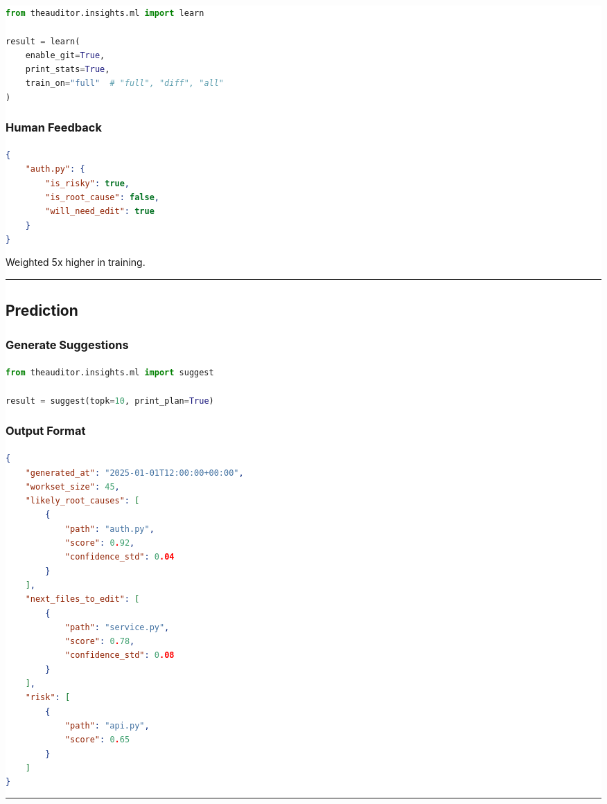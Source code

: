 ```python
from theauditor.insights.ml import learn

result = learn(
    enable_git=True,
    print_stats=True,
    train_on="full"  # "full", "diff", "all"
)
```

### Human Feedback

```json
{
    "auth.py": {
        "is_risky": true,
        "is_root_cause": false,
        "will_need_edit": true
    }
}
```

Weighted 5x higher in training.

---

## Prediction

### Generate Suggestions

```python
from theauditor.insights.ml import suggest

result = suggest(topk=10, print_plan=True)
```

### Output Format

```json
{
    "generated_at": "2025-01-01T12:00:00+00:00",
    "workset_size": 45,
    "likely_root_causes": [
        {
            "path": "auth.py",
            "score": 0.92,
            "confidence_std": 0.04
        }
    ],
    "next_files_to_edit": [
        {
            "path": "service.py",
            "score": 0.78,
            "confidence_std": 0.08
        }
    ],
    "risk": [
        {
            "path": "api.py",
            "score": 0.65
        }
    ]
}
```

---